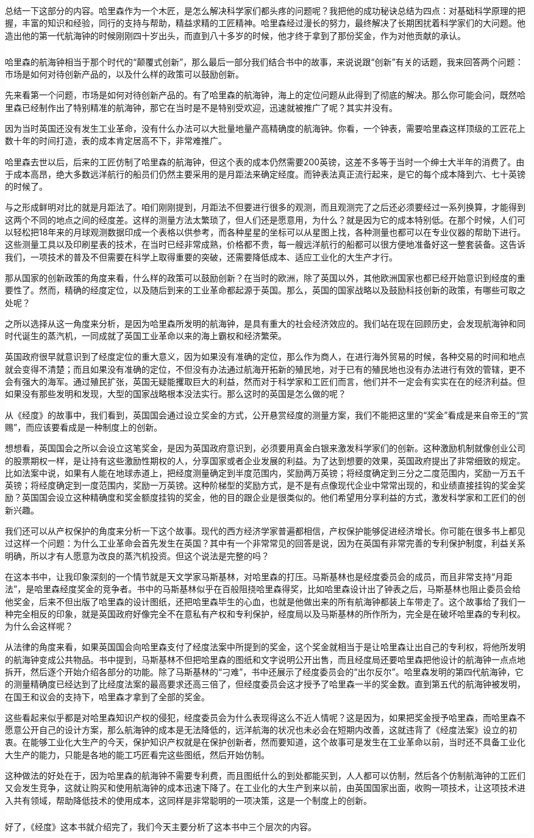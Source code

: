 总结一下这部分的内容。哈里森作为一个木匠，是怎么解决科学家们都头疼的问题呢？我把他的成功秘诀总结为四点：对基础科学原理的把握，丰富的知识和经验，同行的支持与帮助，精益求精的工匠精神。哈里森经过漫长的努力，最终解决了长期困扰着科学家们的大问题。他造出他的第一代航海钟的时候刚刚四十岁出头，而直到八十多岁的时候，他才终于拿到了那份奖金，作为对他贡献的承认。

###  



哈里森的航海钟相当于那个时代的“颠覆式创新”，那么最后一部分我们结合书中的故事，来说说跟“创新”有关的话题，我来回答两个问题：市场是如何对待创新产品的，以及什么样的政策可以鼓励创新。

先来看第一个问题，市场是如何对待创新产品的。有了哈里森的航海钟，海上的定位问题从此得到了彻底的解决。那么你可能会问，既然哈里森已经制作出了特别精准的航海钟，那它在当时是不是特别受欢迎，迅速就被推广了呢？其实并没有。

因为当时英国还没有发生工业革命，没有什么办法可以大批量地量产高精确度的航海钟。你看，一个钟表，需要哈里森这样顶级的工匠花上数十年的时间打造，表的成本肯定居高不下，非常难推广。

哈里森去世以后，后来的工匠仿制了哈里森的航海钟，但这个表的成本仍然需要200英镑，这差不多等于当时一个绅士大半年的消费了。由于成本高昂，绝大多数远洋航行的船员们仍然主要采用的是月距法来确定经度。而钟表法真正流行起来，是它的每个成本降到六、七十英镑的时候了。

与之形成鲜明对比的就是月距法了。咱们刚刚提到，月距法不但要进行很多的观测，而且观测完了之后还必须要经过一系列换算，才能得到这两个不同的地点之间的经度差。这样的测量方法太繁琐了，但人们还是愿意用，为什么？就是因为它的成本特别低。在那个时候，人们可以轻松把18年来的月球观测数据印成一个表格以供参考，而各种星星的坐标可以从星图上找，各种测量也都可以在专业仪器的帮助下进行。这些测量工具以及印刷星表的技术，在当时已经非常成熟，价格都不贵，每一艘远洋航行的船都可以很方便地准备好这一整套装备。这告诉我们，一项技术的普及不但需要在科学上取得重要的突破，还需要降低成本、适应工业化的大生产才行。

那从国家的创新政策的角度来看，什么样的政策可以鼓励创新？在当时的欧洲，除了英国以外，其他欧洲国家也都已经开始意识到经度的重要性了。然而，精确的经度定位，以及随后到来的工业革命都起源于英国。那么，英国的国家战略以及鼓励科技创新的政策，有哪些可取之处呢？

之所以选择从这一角度来分析，是因为哈里森所发明的航海钟，是具有重大的社会经济效应的。我们站在现在回顾历史，会发现航海钟和同时代诞生的蒸汽机，一同成就了英国工业革命以来的海上霸权和经济繁荣。

英国政府很早就意识到了经度定位的重大意义，因为如果没有准确的定位，那么作为商人，在进行海外贸易的时候，各种交易的时间和地点就会变得不清楚；而且如果没有准确的定位，不但没有办法通过航海开拓新的殖民地，对于已有的殖民地也没有办法进行有效的管辖，更不会有强大的海军。通过殖民扩张，英国无疑能攫取巨大的利益，然而对于科学家和工匠们而言，他们并不一定会有实实在在的经济利益。但如果没有那些发明和发现，大型的国家战略根本没法实行。那么这时的英国是怎么做的呢？

从《经度》的故事中，我们看到，英国国会通过设立奖金的方式，公开悬赏经度的测量方案，我们不能把这里的“奖金”看成是来自帝王的“赏赐”，而应该要看成是一种制度上的创新。

想想看，英国国会之所以会设立这笔奖金，是因为英国政府意识到，必须要用真金白银来激发科学家们的创新。这种激励机制就像创业公司的股票期权一样，是让持有这些激励性期权的人，分享国家或者企业发展的利益。为了达到想要的效果，英国政府提出了非常细致的规定。比如法案中说，如果有人能在地球赤道上，把经度测量确定到半度范围内，奖励两万英镑；将经度确定到三分之二度范围内，奖励一万五千英镑；将经度确定到一度范围内，奖励一万英镑。这种阶梯型的奖励方式，是不是有点像现代企业中常常出现的，和业绩直接挂钩的奖金奖励？英国国会设立这种精确度和奖金额度挂钩的奖金，他的目的跟企业是很类似的。他们希望用分享利益的方式，激发科学家和工匠们的创新兴趣。

我们还可以从产权保护的角度来分析一下这个故事。现代的西方经济学家普遍都相信，产权保护能够促进经济增长。你可能在很多书上都见过这样一个问题：为什么工业革命会首先发生在英国？其中有一个非常常见的回答是说，因为在英国有非常完善的专利保护制度，利益关系明确，所以才有人愿意为改良的蒸汽机投资。但这个说法是完整的吗？

在这本书中，让我印象深刻的一个情节就是天文学家马斯基林，对哈里森的打压。马斯基林也是经度委员会的成员，而且非常支持“月距法”，是哈里森经度奖金的竞争者。书中的马斯基林似乎在百般阻挠哈里森得奖，比如哈里森设计出了钟表之后，马斯基林也阻止委员会给他奖金，后来不但出版了哈里森的设计图纸，还把哈里森毕生的心血，也就是他做出来的所有航海钟都装上车带走了。这个故事给了我们一种完全相反的印象，就是英国政府好像完全不在意私有产权和专利保护，经度局以及马斯基林的所作所为，完全是在破坏哈里森的专利权。为什么会这样呢？

从法律的角度来看，如果英国国会向哈里森支付了经度法案中所提到的奖金，这个奖金就相当于是让哈里森让出自己的专利权，将他所发明的航海钟变成公共物品。书中提到，马斯基林不但把哈里森的图纸和文字说明公开出售，而且经度局还要哈里森把他设计的航海钟一点点地拆开，然后逐个开始介绍各部分的功能。除了马斯基林的“刁难”，书中还展示了经度委员会的“出尔反尔”。哈里森发明的第四代航海钟，它的测量精确度已经达到了比经度法案的最高要求还高三倍了，但经度委员会这才授予了哈里森一半的奖金数。直到第五代的航海钟被发明，在国王和议会的支持下，哈里森才拿到了全部的奖金。

这些看起来似乎都是对哈里森知识产权的侵犯，经度委员会为什么表现得这么不近人情呢？这是因为，如果把奖金授予哈里森，而哈里森不愿意公开自己的设计方案，那么航海钟的成本是无法降低的，远洋航海的状况也未必会在短期内改善，这就违背了《经度法案》设立的初衷。在能够工业化大生产的今天，保护知识产权就是在保护创新者，然而要知道，这个故事可是发生在工业革命以前，当时还不具备工业化大生产的能力，只能是各地的能工巧匠看完这些图纸，然后开始仿制。

这种做法的好处在于，因为哈里森的航海钟不需要专利费，而且图纸什么的到处都能买到，人人都可以仿制，然后各个仿制航海钟的工匠们又会发生竞争，这就让购买和使用航海钟的成本迅速下降了。在工业化的大生产到来以前，由英国国家出面，收购一项技术，让这项技术进入共有领域，帮助降低技术的使用成本，这同样是非常聪明的一项决策，这是一个制度上的创新。

###  



好了，《经度》这本书就介绍完了，我们今天主要分析了这本书中三个层次的内容。
